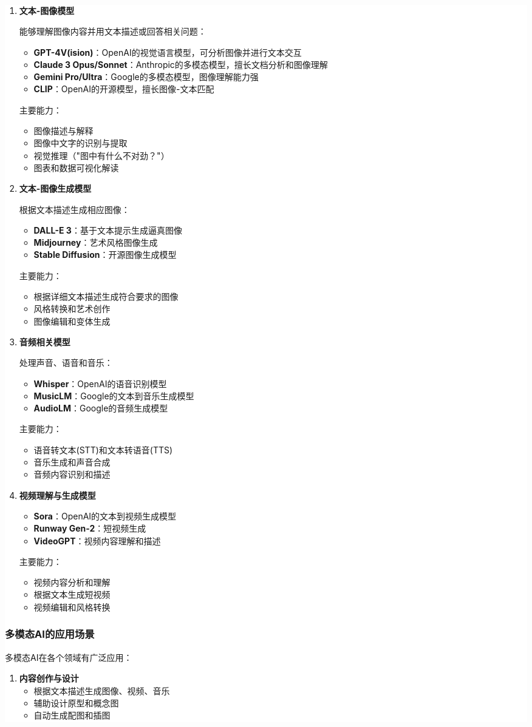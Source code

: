 1. **文本-图像模型**

   能够理解图像内容并用文本描述或回答相关问题：
   
   - **GPT-4V(ision)**：OpenAI的视觉语言模型，可分析图像并进行文本交互
   - **Claude 3 Opus/Sonnet**：Anthropic的多模态模型，擅长文档分析和图像理解
   - **Gemini Pro/Ultra**：Google的多模态模型，图像理解能力强
   - **CLIP**：OpenAI的开源模型，擅长图像-文本匹配
   
   主要能力：
   - 图像描述与解释
   - 图像中文字的识别与提取
   - 视觉推理（"图中有什么不对劲？"）
   - 图表和数据可视化解读

2. **文本-图像生成模型**

   根据文本描述生成相应图像：
   
   - **DALL-E 3**：基于文本提示生成逼真图像
   - **Midjourney**：艺术风格图像生成
   - **Stable Diffusion**：开源图像生成模型
   
   主要能力：
   - 根据详细文本描述生成符合要求的图像
   - 风格转换和艺术创作
   - 图像编辑和变体生成

3. **音频相关模型**

   处理声音、语音和音乐：
   
   - **Whisper**：OpenAI的语音识别模型
   - **MusicLM**：Google的文本到音乐生成模型
   - **AudioLM**：Google的音频生成模型
   
   主要能力：
   - 语音转文本(STT)和文本转语音(TTS)
   - 音乐生成和声音合成
   - 音频内容识别和描述

4. **视频理解与生成模型**

   - **Sora**：OpenAI的文本到视频生成模型
   - **Runway Gen-2**：短视频生成
   - **VideoGPT**：视频内容理解和描述
   
   主要能力：
   - 视频内容分析和理解
   - 根据文本生成短视频
   - 视频编辑和风格转换

### 多模态AI的应用场景

多模态AI在各个领域有广泛应用：

1. **内容创作与设计**
   - 根据文本描述生成图像、视频、音乐
   - 辅助设计原型和概念图
   - 自动生成配图和插图
